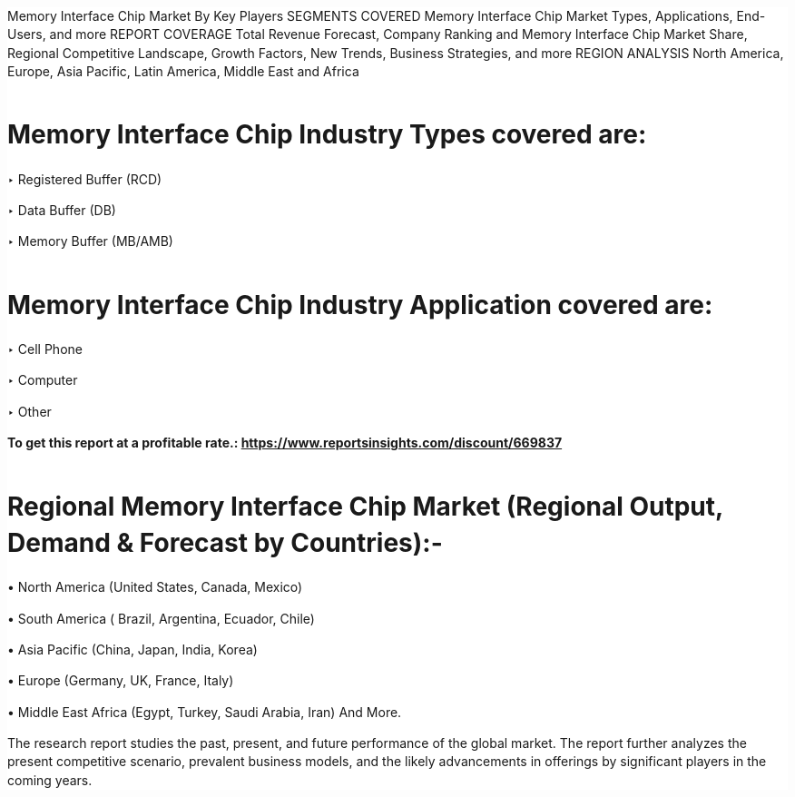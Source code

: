 <td>Memory Interface Chip Market By Key Players</td>
</tr>
<tr>
<td>SEGMENTS COVERED</td>
<td>Memory Interface Chip Market Types, Applications, End-Users, and more</td>
</tr>
<tr>
<td>REPORT COVERAGE</td>
<td>Total Revenue Forecast, Company Ranking and Memory Interface Chip Market Share, Regional Competitive Landscape, Growth Factors, New Trends, Business Strategies, and more</td>
</tr>
<tr>
<td>REGION ANALYSIS</td>
<td>North America, Europe, Asia Pacific, Latin America, Middle East and Africa</td>
</tr>
</table>

# <strong>Memory Interface Chip Industry Types covered are:</strong>

‣ Registered Buffer (RCD)

‣ Data Buffer (DB)

‣ Memory Buffer (MB/AMB)

# <strong>Memory Interface Chip Industry Application covered are:</strong>

‣ Cell Phone

‣ Computer

‣ Other

<strong>To get this report at a profitable rate.: <a href=https://www.reportsinsights.com/discount/669837>https://www.reportsinsights.com/discount/669837</a></strong></font>

# <strong>Regional Memory Interface Chip Market (Regional Output, Demand &amp; Forecast by Countries):-</strong>

• North America (United States, Canada, Mexico)

• South America ( Brazil, Argentina, Ecuador, Chile)

• Asia Pacific (China, Japan, India, Korea)

• Europe (Germany, UK, France, Italy)

• Middle East Africa (Egypt, Turkey, Saudi Arabia, Iran) And More.

The research report studies the past, present, and future performance of the global market. The report further analyzes the present competitive scenario, prevalent business models, and the likely advancements in offerings by significant players in the coming years.
